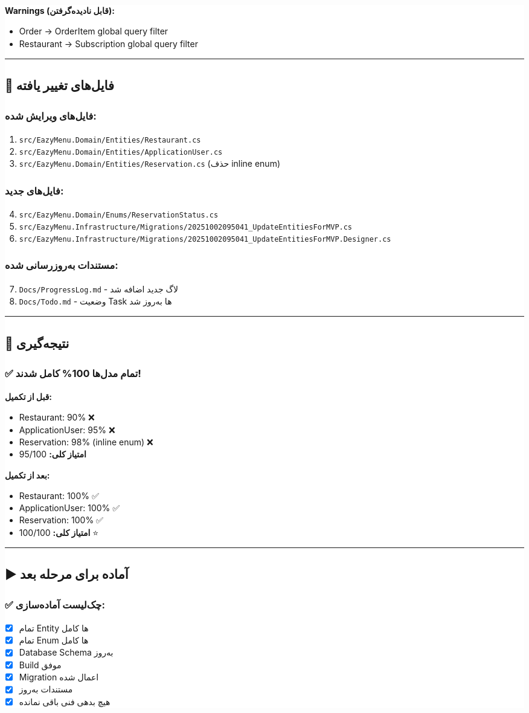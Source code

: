 **Warnings (قابل نادیده‌گرفتن):**
- Order → OrderItem global query filter
- Restaurant → Subscription global query filter

---

## 📁 فایل‌های تغییر یافته

### فایل‌های ویرایش شده:
1. `src/EazyMenu.Domain/Entities/Restaurant.cs`
2. `src/EazyMenu.Domain/Entities/ApplicationUser.cs`
3. `src/EazyMenu.Domain/Entities/Reservation.cs` (حذف inline enum)

### فایل‌های جدید:
4. `src/EazyMenu.Domain/Enums/ReservationStatus.cs`
5. `src/EazyMenu.Infrastructure/Migrations/20251002095041_UpdateEntitiesForMVP.cs`
6. `src/EazyMenu.Infrastructure/Migrations/20251002095041_UpdateEntitiesForMVP.Designer.cs`

### مستندات به‌روزرسانی شده:
7. `Docs/ProgressLog.md` - لاگ جدید اضافه شد
8. `Docs/Todo.md` - وضعیت Task ها به‌روز شد

---

## 🎯 نتیجه‌گیری

### ✅ **تمام مدل‌ها 100% کامل شدند!**

**قبل از تکمیل:**
- Restaurant: 90% ❌
- ApplicationUser: 95% ❌
- Reservation: 98% (inline enum) ❌
- **امتیاز کلی:** 95/100

**بعد از تکمیل:**
- Restaurant: 100% ✅
- ApplicationUser: 100% ✅
- Reservation: 100% ✅
- **امتیاز کلی:** 100/100 ⭐

---

## ▶️ آماده برای مرحله بعد

### ✅ چک‌لیست آماده‌سازی:
- [x] تمام Entity ها کامل
- [x] تمام Enum ها کامل
- [x] Database Schema به‌روز
- [x] Build موفق
- [x] Migration اعمال شده
- [x] مستندات به‌روز
- [x] هیچ بدهی فنی باقی نمانده

